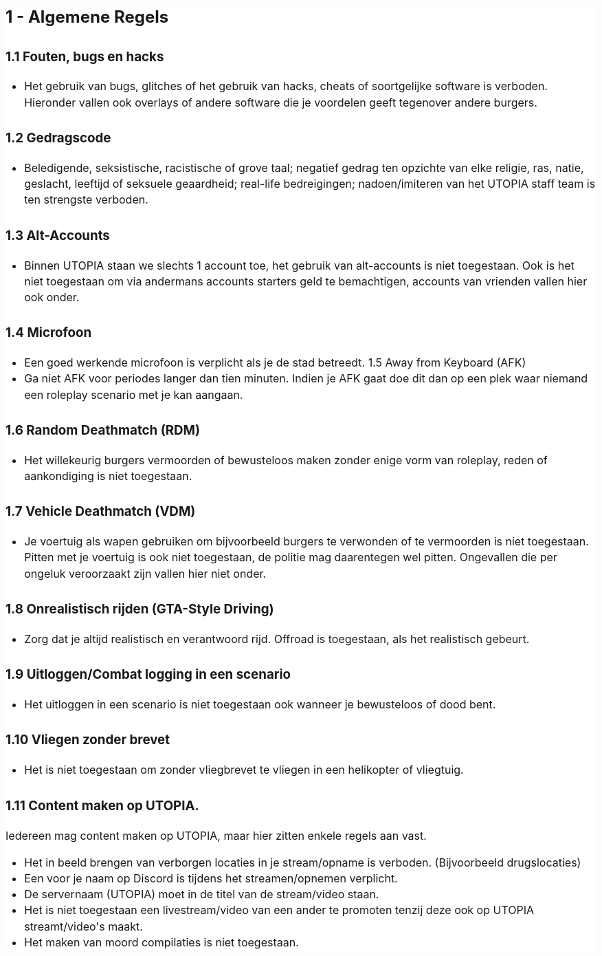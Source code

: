 <font size="3">

## 1 - Algemene Regels

### 1.1 Fouten, bugs en hacks
- Het gebruik van bugs, glitches of het gebruik van hacks, cheats of soortgelijke software is verboden. Hieronder vallen ook
overlays of andere software die je voordelen geeft tegenover andere burgers.

### 1.2 Gedragscode
- Beledigende, seksistische, racistische of grove taal; negatief gedrag ten opzichte van elke religie, ras, natie, geslacht, leeftijd of seksuele geaardheid; real-life bedreigingen; nadoen/imiteren van het UTOPIA staff team is ten strengste verboden.

### 1.3 Alt-Accounts
- Binnen UTOPIA staan we slechts 1 account toe, het gebruik van alt-accounts is niet toegestaan. Ook is het niet toegestaan om via andermans accounts starters geld te bemachtigen, accounts van vrienden vallen hier ook onder.

### 1.4 Microfoon
- Een goed werkende microfoon is verplicht als je de stad betreedt.
1.5 Away from Keyboard (AFK)
- Ga niet AFK voor periodes langer dan tien minuten. Indien je AFK gaat doe dit dan op een plek waar niemand een roleplay scenario met je kan aangaan.

### 1.6 Random Deathmatch (RDM)
- Het willekeurig burgers vermoorden of bewusteloos maken zonder enige vorm van roleplay, reden of aankondiging is niet toegestaan.

### 1.7 Vehicle Deathmatch (VDM)
- Je voertuig als wapen gebruiken om bijvoorbeeld burgers te verwonden of te vermoorden is niet toegestaan. Pitten met je voertuig is ook niet toegestaan, de politie mag daarentegen wel pitten. Ongevallen die per ongeluk veroorzaakt zijn vallen hier niet onder.

### 1.8 Onrealistisch rijden (GTA-Style Driving)
- Zorg dat je altijd realistisch en verantwoord rijd. Offroad is toegestaan, als het realistisch gebeurt.

### 1.9 Uitloggen/Combat logging in een scenario
- Het uitloggen in een scenario is niet toegestaan ook wanneer je bewusteloos of dood bent.

### 1.10 Vliegen zonder brevet
- Het is niet toegestaan om zonder vliegbrevet te vliegen in een helikopter of vliegtuig.

### 1.11 Content maken op UTOPIA.
Iedereen mag content maken op UTOPIA, maar hier zitten enkele regels aan vast.<br>
- Het in beeld brengen van verborgen locaties in je stream/opname is verboden. (Bijvoorbeeld drugslocaties)<br>
- Een voor je naam op Discord is tijdens het streamen/opnemen verplicht.<br>
- De servernaam (UTOPIA) moet in de titel van de stream/video staan.<br>
- Het is niet toegestaan een livestream/video van een ander te promoten tenzij deze ook op UTOPIA streamt/video's maakt.<br>
- Het maken van moord compilaties is niet toegestaan.<br>
